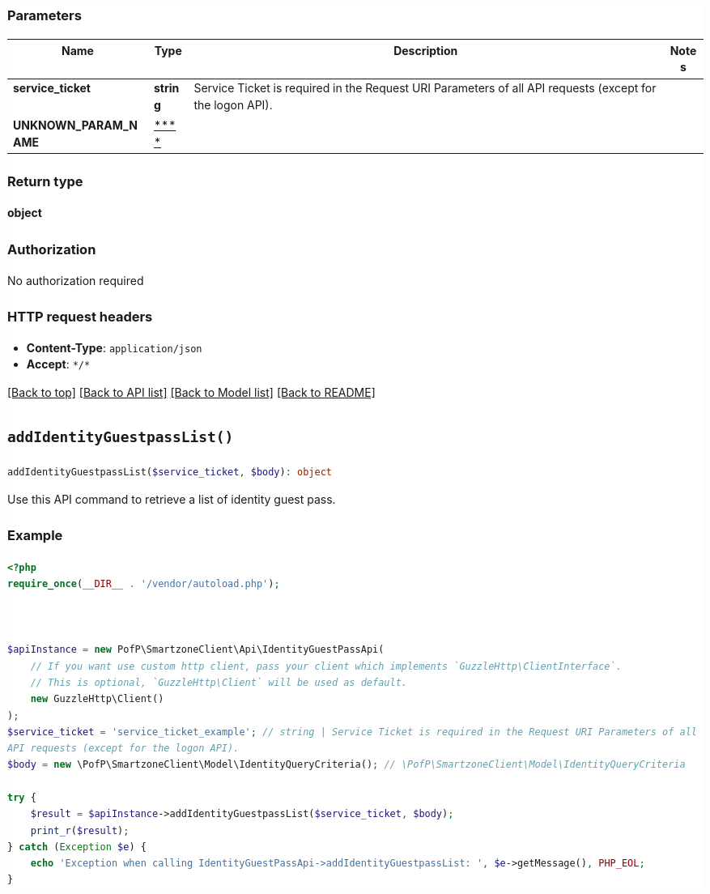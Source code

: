 ### Parameters

| Name | Type | Description  | Notes |
| ------------- | ------------- | ------------- | ------------- |
| **service_ticket** | **string**| Service Ticket is required in the Request URI Parameters of all API requests (except for the logon API). | |
| **UNKNOWN_PARAM_NAME** | [****](../Model/.md)|  | |

### Return type

**object**

### Authorization

No authorization required

### HTTP request headers

- **Content-Type**: `application/json`
- **Accept**: `*/*`

[[Back to top]](#) [[Back to API list]](../../README.md#endpoints)
[[Back to Model list]](../../README.md#models)
[[Back to README]](../../README.md)

## `addIdentityGuestpassList()`

```php
addIdentityGuestpassList($service_ticket, $body): object
```

Use this API command to retrieve a list of identity guest pass.

### Example

```php
<?php
require_once(__DIR__ . '/vendor/autoload.php');



$apiInstance = new PofP\SmartzoneClient\Api\IdentityGuestPassApi(
    // If you want use custom http client, pass your client which implements `GuzzleHttp\ClientInterface`.
    // This is optional, `GuzzleHttp\Client` will be used as default.
    new GuzzleHttp\Client()
);
$service_ticket = 'service_ticket_example'; // string | Service Ticket is required in the Request URI Parameters of all API requests (except for the logon API).
$body = new \PofP\SmartzoneClient\Model\IdentityQueryCriteria(); // \PofP\SmartzoneClient\Model\IdentityQueryCriteria

try {
    $result = $apiInstance->addIdentityGuestpassList($service_ticket, $body);
    print_r($result);
} catch (Exception $e) {
    echo 'Exception when calling IdentityGuestPassApi->addIdentityGuestpassList: ', $e->getMessage(), PHP_EOL;
}
```

